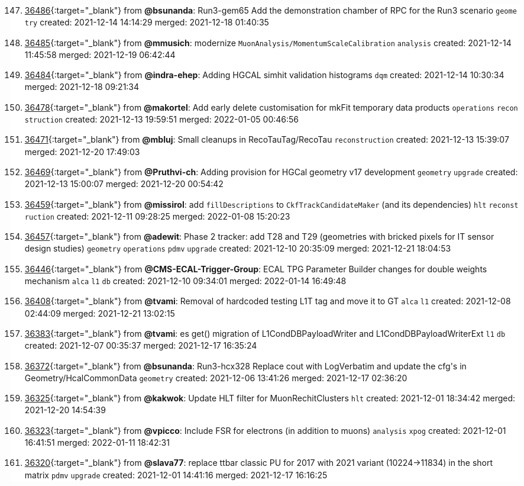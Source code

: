 147. [36486](http://github.com/cms-sw/cmssw/pull/36486){:target="_blank"}  from **@bsunanda**: Run3-gem65 Add the demonstration chamber of RPC for the Run3 scenario `geometry` created: 2021-12-14 14:14:29 merged: 2021-12-18 01:40:35

148. [36485](http://github.com/cms-sw/cmssw/pull/36485){:target="_blank"}  from **@mmusich**: modernize `MuonAnalysis/MomentumScaleCalibration` `analysis` created: 2021-12-14 11:45:58 merged: 2021-12-19 06:42:44

149. [36484](http://github.com/cms-sw/cmssw/pull/36484){:target="_blank"}  from **@indra-ehep**: Adding HGCAL simhit validation histograms `dqm` created: 2021-12-14 10:30:34 merged: 2021-12-18 09:21:34

150. [36478](http://github.com/cms-sw/cmssw/pull/36478){:target="_blank"}  from **@makortel**: Add early delete customisation for mkFit temporary data products `operations` `reconstruction` created: 2021-12-13 19:59:51 merged: 2022-01-05 00:46:56

151. [36471](http://github.com/cms-sw/cmssw/pull/36471){:target="_blank"}  from **@mbluj**: Small cleanups in RecoTauTag/RecoTau `reconstruction` created: 2021-12-13 15:39:07 merged: 2021-12-20 17:49:03

152. [36469](http://github.com/cms-sw/cmssw/pull/36469){:target="_blank"}  from **@Pruthvi-ch**: Adding provision for HGCal geometry v17 development `geometry` `upgrade` created: 2021-12-13 15:00:07 merged: 2021-12-20 00:54:42

153. [36459](http://github.com/cms-sw/cmssw/pull/36459){:target="_blank"}  from **@missirol**: add `fillDescriptions` to `CkfTrackCandidateMaker` (and its dependencies) `hlt` `reconstruction` created: 2021-12-11 09:28:25 merged: 2022-01-08 15:20:23

154. [36457](http://github.com/cms-sw/cmssw/pull/36457){:target="_blank"}  from **@adewit**: Phase 2 tracker: add T28 and T29 (geometries with bricked pixels for IT sensor design studies) `geometry` `operations` `pdmv` `upgrade` created: 2021-12-10 20:35:09 merged: 2021-12-21 18:04:53

155. [36446](http://github.com/cms-sw/cmssw/pull/36446){:target="_blank"}  from **@CMS-ECAL-Trigger-Group**: ECAL TPG Parameter Builder changes for double weights mechanism `alca` `l1` `db` created: 2021-12-10 09:34:01 merged: 2022-01-14 16:49:48

156. [36408](http://github.com/cms-sw/cmssw/pull/36408){:target="_blank"}  from **@tvami**: Removal of hardcoded testing L1T tag and move it to GT `alca` `l1` created: 2021-12-08 02:44:09 merged: 2021-12-21 13:02:15

157. [36383](http://github.com/cms-sw/cmssw/pull/36383){:target="_blank"}  from **@tvami**: es get() migration of L1CondDBPayloadWriter and L1CondDBPayloadWriterExt `l1` `db` created: 2021-12-07 00:35:37 merged: 2021-12-17 16:35:24

158. [36372](http://github.com/cms-sw/cmssw/pull/36372){:target="_blank"}  from **@bsunanda**: Run3-hcx328 Replace cout with LogVerbatim and update the cfg's in Geometry/HcalCommonData `geometry` created: 2021-12-06 13:41:26 merged: 2021-12-17 02:36:20

159. [36325](http://github.com/cms-sw/cmssw/pull/36325){:target="_blank"}  from **@kakwok**: Update HLT filter for MuonRechitClusters `hlt` created: 2021-12-01 18:34:42 merged: 2021-12-20 14:54:39

160. [36323](http://github.com/cms-sw/cmssw/pull/36323){:target="_blank"}  from **@vpicco**: Include FSR for electrons (in addition to muons) `analysis` `xpog` created: 2021-12-01 16:41:51 merged: 2022-01-11 18:42:31

161. [36320](http://github.com/cms-sw/cmssw/pull/36320){:target="_blank"}  from **@slava77**: replace ttbar classic PU for 2017 with 2021 variant (10224->11834) in the short matrix `pdmv` `upgrade` created: 2021-12-01 14:41:16 merged: 2021-12-17 16:16:25
